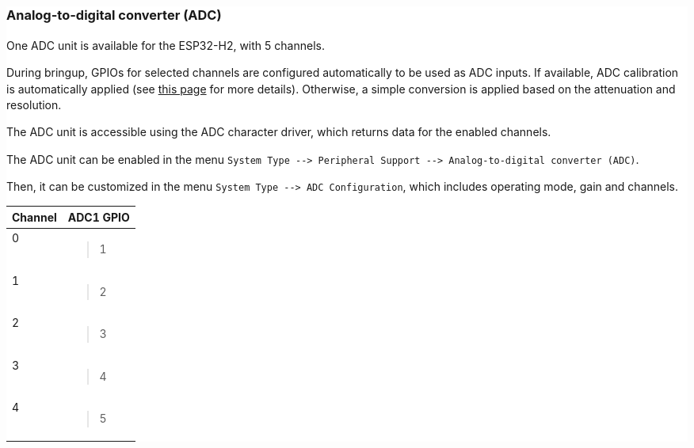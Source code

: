 ### Analog-to-digital converter (ADC)

One ADC unit is available for the ESP32-H2, with 5 channels.

During bringup, GPIOs for selected channels are configured automatically
to be used as ADC inputs. If available, ADC calibration is automatically
applied (see [this
page](https://docs.espressif.com/projects/esp-idf/en/v5.1/esp32h2/api-reference/peripherals/adc_calibration.html)
for more details). Otherwise, a simple conversion is applied based on
the attenuation and resolution.

The ADC unit is accessible using the ADC character driver, which returns
data for the enabled channels.

The ADC unit can be enabled in the menu `System Type --> Peripheral
Support --> Analog-to-digital converter (ADC)`.

Then, it can be customized in the menu `System Type --> ADC
Configuration`, which includes operating mode, gain and channels.

<table>
<thead>
<tr class="header">
<th>Channel</th>
<th>ADC1 GPIO</th>
</tr>
</thead>
<tbody>
<tr class="odd">
<td>0</td>
<td><blockquote>
<p>1</p>
</blockquote></td>
</tr>
<tr class="even">
<td>1</td>
<td><blockquote>
<p>2</p>
</blockquote></td>
</tr>
<tr class="odd">
<td>2</td>
<td><blockquote>
<p>3</p>
</blockquote></td>
</tr>
<tr class="even">
<td>3</td>
<td><blockquote>
<p>4</p>
</blockquote></td>
</tr>
<tr class="odd">
<td>4</td>
<td><blockquote>
<p>5</p>
</blockquote></td>
</tr>
</tbody>
</table>
